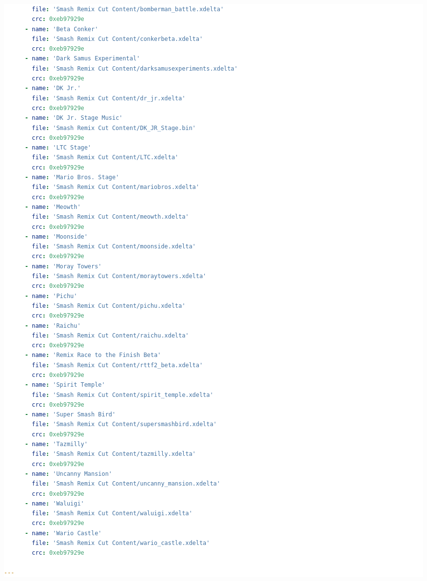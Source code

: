 ```yaml
        file: 'Smash Remix Cut Content/bomberman_battle.xdelta'
        crc: 0xeb97929e
      - name: 'Beta Conker'
        file: 'Smash Remix Cut Content/conkerbeta.xdelta'
        crc: 0xeb97929e
      - name: 'Dark Samus Experimental'
        file: 'Smash Remix Cut Content/darksamusexperiments.xdelta'
        crc: 0xeb97929e
      - name: 'DK Jr.'
        file: 'Smash Remix Cut Content/dr_jr.xdelta'
        crc: 0xeb97929e
      - name: 'DK Jr. Stage Music'
        file: 'Smash Remix Cut Content/DK_JR_Stage.bin'
        crc: 0xeb97929e
      - name: 'LTC Stage'
        file: 'Smash Remix Cut Content/LTC.xdelta'
        crc: 0xeb97929e
      - name: 'Mario Bros. Stage'
        file: 'Smash Remix Cut Content/mariobros.xdelta'
        crc: 0xeb97929e
      - name: 'Meowth'
        file: 'Smash Remix Cut Content/meowth.xdelta'
        crc: 0xeb97929e
      - name: 'Moonside'
        file: 'Smash Remix Cut Content/moonside.xdelta'
        crc: 0xeb97929e
      - name: 'Moray Towers'
        file: 'Smash Remix Cut Content/moraytowers.xdelta'
        crc: 0xeb97929e
      - name: 'Pichu'
        file: 'Smash Remix Cut Content/pichu.xdelta'
        crc: 0xeb97929e
      - name: 'Raichu'
        file: 'Smash Remix Cut Content/raichu.xdelta'
        crc: 0xeb97929e
      - name: 'Remix Race to the Finish Beta'
        file: 'Smash Remix Cut Content/rttf2_beta.xdelta'
        crc: 0xeb97929e
      - name: 'Spirit Temple'
        file: 'Smash Remix Cut Content/spirit_temple.xdelta'
        crc: 0xeb97929e
      - name: 'Super Smash Bird'
        file: 'Smash Remix Cut Content/supersmashbird.xdelta'
        crc: 0xeb97929e
      - name: 'Tazmilly'
        file: 'Smash Remix Cut Content/tazmilly.xdelta'
        crc: 0xeb97929e
      - name: 'Uncanny Mansion'
        file: 'Smash Remix Cut Content/uncanny_mansion.xdelta'
        crc: 0xeb97929e
      - name: 'Waluigi'
        file: 'Smash Remix Cut Content/waluigi.xdelta'
        crc: 0xeb97929e
      - name: 'Wario Castle'
        file: 'Smash Remix Cut Content/wario_castle.xdelta'
        crc: 0xeb97929e

---
```
